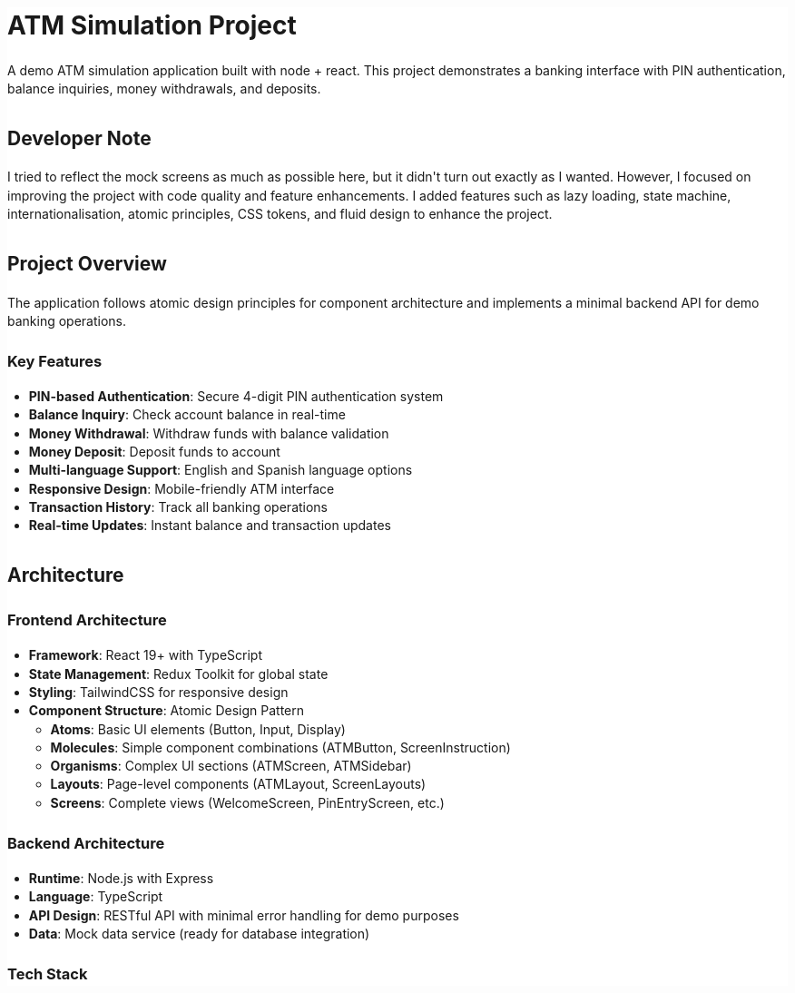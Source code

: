 # ATM Simulation Project

A demo ATM simulation application built with node + react. This project demonstrates a banking interface with PIN authentication, balance inquiries, money withdrawals, and deposits.

## Developer Note

I tried to reflect the mock screens as much as possible here, but it didn't turn out exactly as I wanted. However, I focused on improving the project with code quality and feature enhancements. I added features such as lazy loading, state machine, internationalisation, atomic principles, CSS tokens, and fluid design to enhance the project.

## Project Overview

The application follows atomic design principles for component architecture and implements a minimal backend API for demo banking operations.

### Key Features

- **PIN-based Authentication**: Secure 4-digit PIN authentication system
- **Balance Inquiry**: Check account balance in real-time
- **Money Withdrawal**: Withdraw funds with balance validation
- **Money Deposit**: Deposit funds to account
- **Multi-language Support**: English and Spanish language options
- **Responsive Design**: Mobile-friendly ATM interface
- **Transaction History**: Track all banking operations
- **Real-time Updates**: Instant balance and transaction updates

## Architecture

### Frontend Architecture

- **Framework**: React 19+ with TypeScript
- **State Management**: Redux Toolkit for global state
- **Styling**: TailwindCSS for responsive design
- **Component Structure**: Atomic Design Pattern
  - **Atoms**: Basic UI elements (Button, Input, Display)
  - **Molecules**: Simple component combinations (ATMButton, ScreenInstruction)
  - **Organisms**: Complex UI sections (ATMScreen, ATMSidebar)
  - **Layouts**: Page-level components (ATMLayout, ScreenLayouts)
  - **Screens**: Complete views (WelcomeScreen, PinEntryScreen, etc.)

### Backend Architecture

- **Runtime**: Node.js with Express
- **Language**: TypeScript
- **API Design**: RESTful API with minimal error handling for demo purposes
- **Data**: Mock data service (ready for database integration)

### Tech Stack
